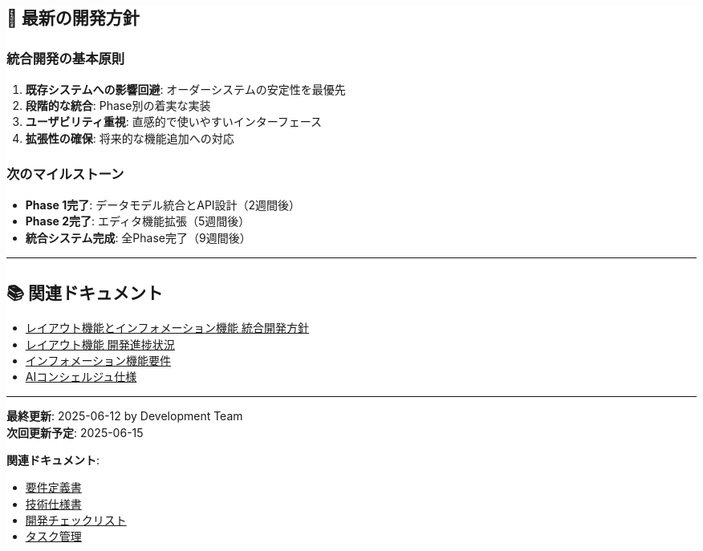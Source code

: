 
## 📝 **最新の開発方針**

### 統合開発の基本原則
1. **既存システムへの影響回避**: オーダーシステムの安定性を最優先
2. **段階的な統合**: Phase別の着実な実装
3. **ユーザビリティ重視**: 直感的で使いやすいインターフェース
4. **拡張性の確保**: 将来的な機能追加への対応

### 次のマイルストーン
- **Phase 1完了**: データモデル統合とAPI設計（2週間後）
- **Phase 2完了**: エディタ機能拡張（5週間後）
- **統合システム完成**: 全Phase完了（9週間後）

---

## 📚 **関連ドキュメント**

- [レイアウト機能とインフォメーション機能 統合開発方針](./features/LAYOUT_INFO_INTEGRATION_PLAN.md)
- [レイアウト機能 開発進捗状況](./features/layout-development-status.md)
- [インフォメーション機能要件](./info/INFO_REQUIREMENTS.md)
- [AIコンシェルジュ仕様](./ai/AI_CONCIERGE_SPEC.md)

---

**最終更新**: 2025-06-12 by Development Team  
**次回更新予定**: 2025-06-15

**関連ドキュメント**:
- [要件定義書](../INFO_REQUIREMENTS.md)
- [技術仕様書](../INFO_TECHNICAL_SPEC.md)
- [開発チェックリスト](../DEVELOPMENT_CHECKLIST.md)
- [タスク管理](../INFO_TASKS.md)